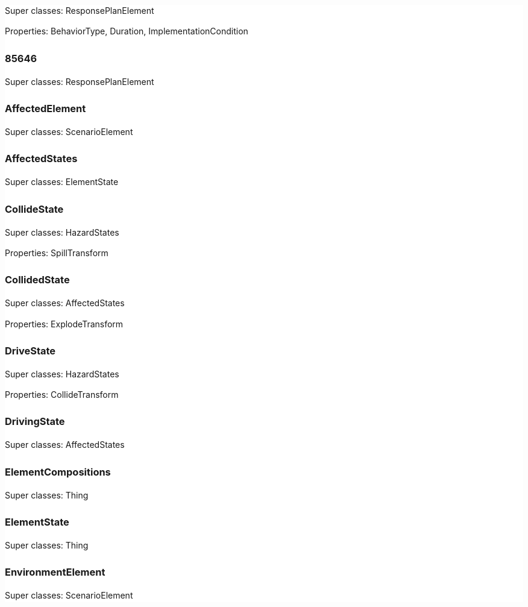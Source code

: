 Super classes: ResponsePlanElement

Properties: BehaviorType, Duration, ImplementationCondition


### 85646

Super classes: ResponsePlanElement


### AffectedElement

Super classes: ScenarioElement


### AffectedStates

Super classes: ElementState


### CollideState

Super classes: HazardStates

Properties: SpillTransform


### CollidedState

Super classes: AffectedStates

Properties: ExplodeTransform


### DriveState

Super classes: HazardStates

Properties: CollideTransform


### DrivingState

Super classes: AffectedStates


### ElementCompositions

Super classes: Thing


### ElementState

Super classes: Thing


### EnvironmentElement

Super classes: ScenarioElement

